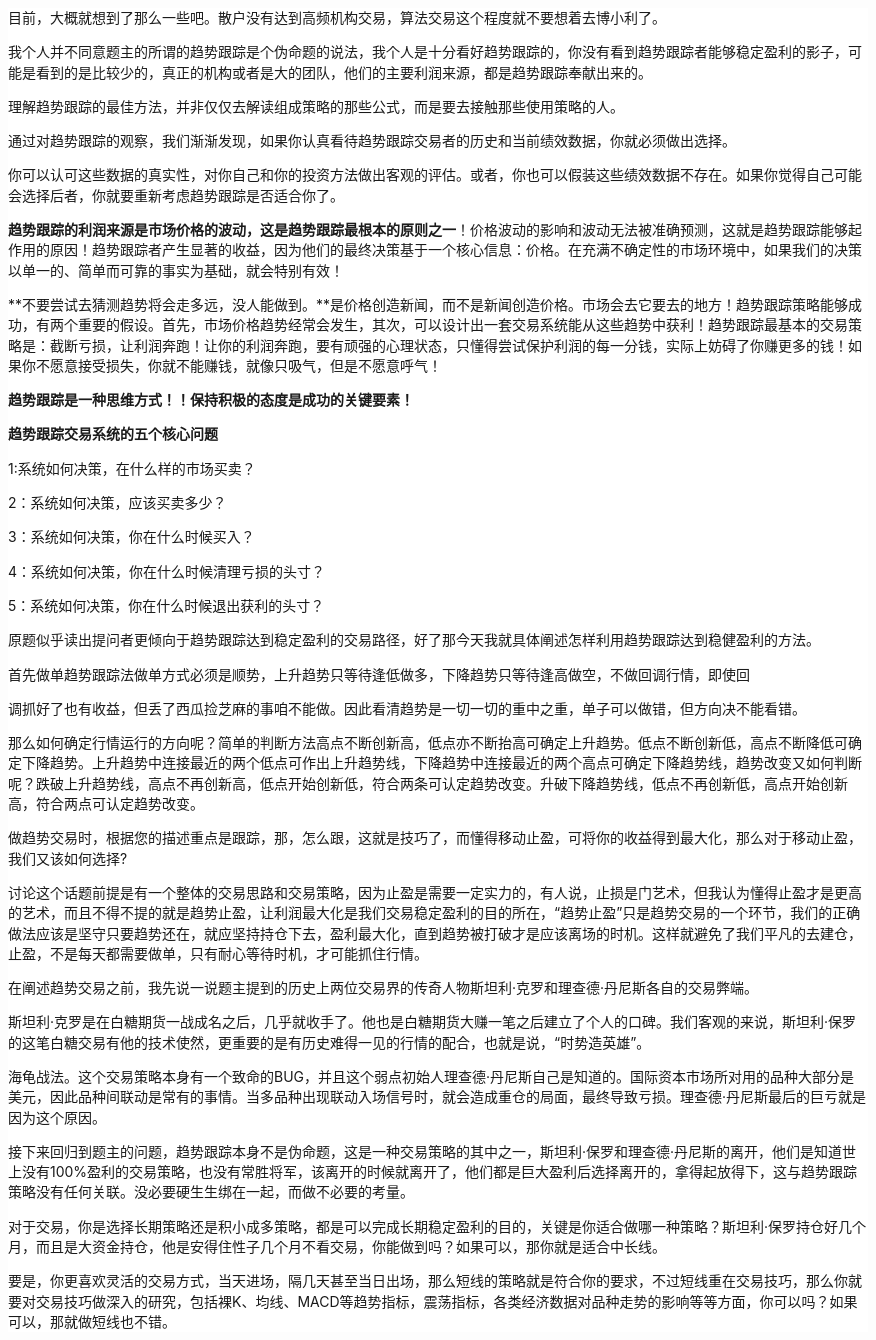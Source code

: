 目前，大概就想到了那么一些吧。散户没有达到高频机构交易，算法交易这个程度就不要想着去博小利了。

我个人并不同意题主的所谓的趋势跟踪是个伪命题的说法，我个人是十分看好趋势跟踪的，你没有看到趋势跟踪者能够稳定盈利的影子，可能是看到的是比较少的，真正的机构或者是大的团队，他们的主要利润来源，都是趋势跟踪奉献出来的。  

理解趋势跟踪的最佳方法，并非仅仅去解读组成策略的那些公式，而是要去接触那些使用策略的人。

通过对趋势跟踪的观察，我们渐渐发现，如果你认真看待趋势跟踪交易者的历史和当前绩效数据，你就必须做出选择。

你可以认可这些数据的真实性，对你自己和你的投资方法做出客观的评估。或者，你也可以假装这些绩效数据不存在。如果你觉得自己可能会选择后者，你就要重新考虑趋势跟踪是否适合你了。

**趋势跟踪的利润来源是市场价格的波动，这是趋势跟踪最根本的原则之一**！价格波动的影响和波动无法被准确预测，这就是趋势跟踪能够起作用的原因！趋势跟踪者产生显著的收益，因为他们的最终决策基于一个核心信息：价格。在充满不确定性的市场环境中，如果我们的决策以单一的、简单而可靠的事实为基础，就会特别有效！

**不要尝试去猜测趋势将会走多远，没人能做到。**是价格创造新闻，而不是新闻创造价格。市场会去它要去的地方！趋势跟踪策略能够成功，有两个重要的假设。首先，市场价格趋势经常会发生，其次，可以设计出一套交易系统能从这些趋势中获利！趋势跟踪最基本的交易策略是：截断亏损，让利润奔跑！让你的利润奔跑，要有顽强的心理状态，只懂得尝试保护利润的每一分钱，实际上妨碍了你赚更多的钱！如果你不愿意接受损失，你就不能赚钱，就像只吸气，但是不愿意呼气！  

**趋势跟踪是一种思维方式！！保持积极的态度是成功的关键要素！**  

**趋势跟踪交易系统的五个核心问题**

1:系统如何决策，在什么样的市场买卖？

2：系统如何决策，应该买卖多少？

3：系统如何决策，你在什么时候买入？

4：系统如何决策，你在什么时候清理亏损的头寸？

5：系统如何决策，你在什么时候退出获利的头寸？

原题似乎读出提问者更倾向于趋势跟踪达到稳定盈利的交易路径，好了那今天我就具体阐述怎样利用趋势跟踪达到稳健盈利的方法。  

首先做单趋势跟踪法做单方式必须是顺势，上升趋势只等待逢低做多，下降趋势只等待逢高做空，不做回调行情，即使回

调抓好了也有收益，但丢了西瓜捡芝麻的事咱不能做。因此看清趋势是一切一切的重中之重，单子可以做错，但方向决不能看错。

那么如何确定行情运行的方向呢？简单的判断方法高点不断创新高，低点亦不断抬高可确定上升趋势。低点不断创新低，高点不断降低可确定下降趋势。上升趋势中连接最近的两个低点可作出上升趋势线，下降趋势中连接最近的两个高点可确定下降趋势线，趋势改变又如何判断呢？跌破上升趋势线，高点不再创新高，低点开始创新低，符合两条可认定趋势改变。升破下降趋势线，低点不再创新低，高点开始创新高，符合两点可认定趋势改变。

做趋势交易时，根据您的描述重点是跟踪，那，怎么跟，这就是技巧了，而懂得移动止盈，可将你的收益得到最大化，那么对于移动止盈，我们又该如何选择?

讨论这个话题前提是有一个整体的交易思路和交易策略，因为止盈是需要一定实力的，有人说，止损是门艺术，但我认为懂得止盈才是更高的艺术，而且不得不提的就是趋势止盈，让利润最大化是我们交易稳定盈利的目的所在，“趋势止盈”只是趋势交易的一个环节，我们的正确做法应该是坚守只要趋势还在，就应坚持持仓下去，盈利最大化，直到趋势被打破才是应该离场的时机。这样就避免了我们平凡的去建仓，止盈，不是每天都需要做单，只有耐心等待时机，才可能抓住行情。

在阐述趋势交易之前，我先说一说题主提到的历史上两位交易界的传奇人物斯坦利·克罗和理查德·丹尼斯各自的交易弊端。

斯坦利·克罗是在白糖期货一战成名之后，几乎就收手了。他也是白糖期货大赚一笔之后建立了个人的口碑。我们客观的来说，斯坦利·保罗的这笔白糖交易有他的技术使然，更重要的是有历史难得一见的行情的配合，也就是说，“时势造英雄”。

海龟战法。这个交易策略本身有一个致命的BUG，并且这个弱点初始人理查德·丹尼斯自己是知道的。国际资本市场所对用的品种大部分是美元，因此品种间联动是常有的事情。当多品种出现联动入场信号时，就会造成重仓的局面，最终导致亏损。理查德·丹尼斯最后的巨亏就是因为这个原因。

接下来回归到题主的问题，趋势跟踪本身不是伪命题，这是一种交易策略的其中之一，斯坦利·保罗和理查德·丹尼斯的离开，他们是知道世上没有100%盈利的交易策略，也没有常胜将军，该离开的时候就离开了，他们都是巨大盈利后选择离开的，拿得起放得下，这与趋势跟踪策略没有任何关联。没必要硬生生绑在一起，而做不必要的考量。

对于交易，你是选择长期策略还是积小成多策略，都是可以完成长期稳定盈利的目的，关键是你适合做哪一种策略？斯坦利·保罗持仓好几个月，而且是大资金持仓，他是安得住性子几个月不看交易，你能做到吗？如果可以，那你就是适合中长线。

要是，你更喜欢灵活的交易方式，当天进场，隔几天甚至当日出场，那么短线的策略就是符合你的要求，不过短线重在交易技巧，那么你就要对交易技巧做深入的研究，包括裸K、均线、MACD等趋势指标，震荡指标，各类经济数据对品种走势的影响等等方面，你可以吗？如果可以，那就做短线也不错。
